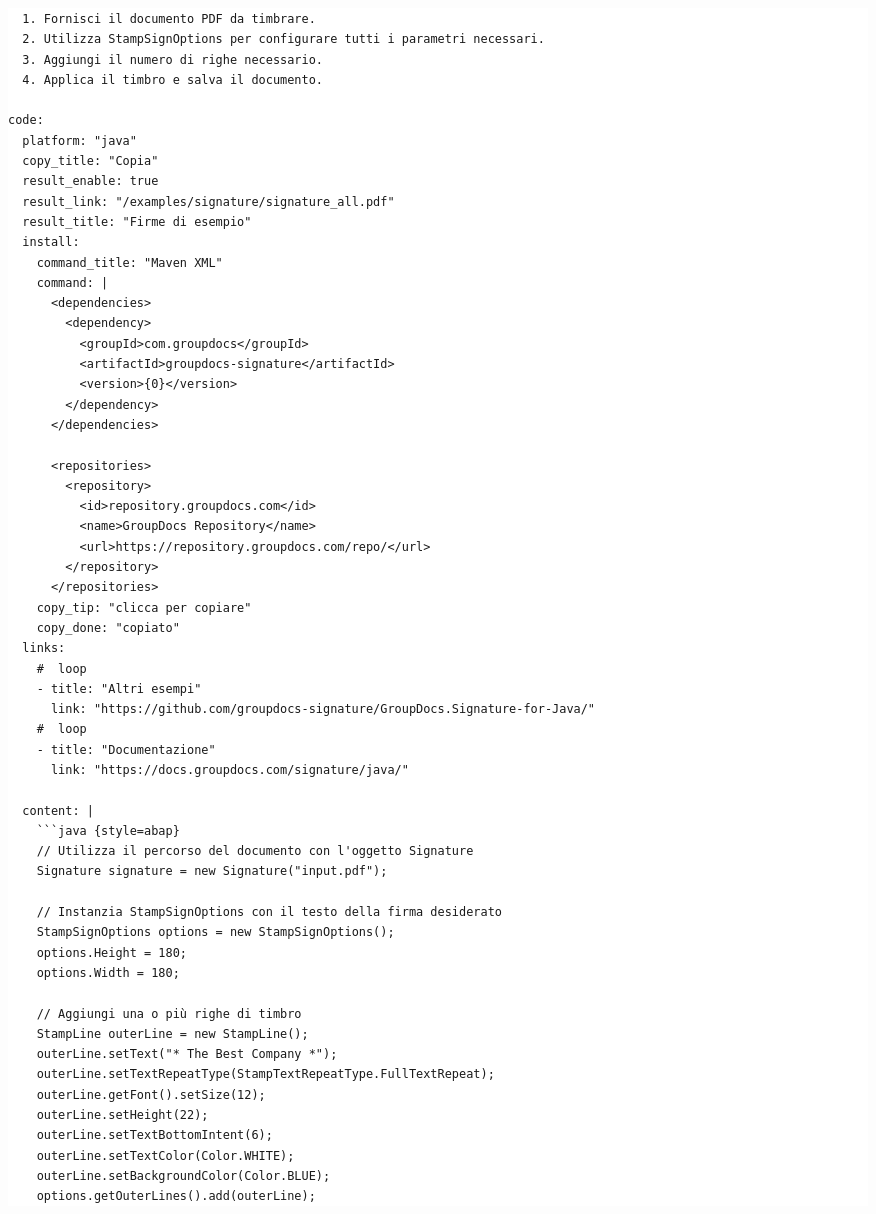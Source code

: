       1. Fornisci il documento PDF da timbrare.
      2. Utilizza StampSignOptions per configurare tutti i parametri necessari.
      3. Aggiungi il numero di righe necessario.
      4. Applica il timbro e salva il documento.
   
    code:
      platform: "java"
      copy_title: "Copia"
      result_enable: true
      result_link: "/examples/signature/signature_all.pdf"
      result_title: "Firme di esempio"
      install:
        command_title: "Maven XML"
        command: |
          <dependencies>
            <dependency>
              <groupId>com.groupdocs</groupId>
              <artifactId>groupdocs-signature</artifactId>
              <version>{0}</version>
            </dependency>
          </dependencies>

          <repositories>
            <repository>
              <id>repository.groupdocs.com</id>
              <name>GroupDocs Repository</name>
              <url>https://repository.groupdocs.com/repo/</url>
            </repository>
          </repositories>
        copy_tip: "clicca per copiare"
        copy_done: "copiato"
      links:
        #  loop
        - title: "Altri esempi"
          link: "https://github.com/groupdocs-signature/GroupDocs.Signature-for-Java/"
        #  loop
        - title: "Documentazione"
          link: "https://docs.groupdocs.com/signature/java/"
          
      content: |
        ```java {style=abap}
        // Utilizza il percorso del documento con l'oggetto Signature
        Signature signature = new Signature("input.pdf");

        // Instanzia StampSignOptions con il testo della firma desiderato
        StampSignOptions options = new StampSignOptions();
        options.Height = 180;
        options.Width = 180;

        // Aggiungi una o più righe di timbro
        StampLine outerLine = new StampLine();
        outerLine.setText("* The Best Company *");
        outerLine.setTextRepeatType(StampTextRepeatType.FullTextRepeat);
        outerLine.getFont().setSize(12);
        outerLine.setHeight(22);
        outerLine.setTextBottomIntent(6);
        outerLine.setTextColor(Color.WHITE);
        outerLine.setBackgroundColor(Color.BLUE);
        options.getOuterLines().add(outerLine);
